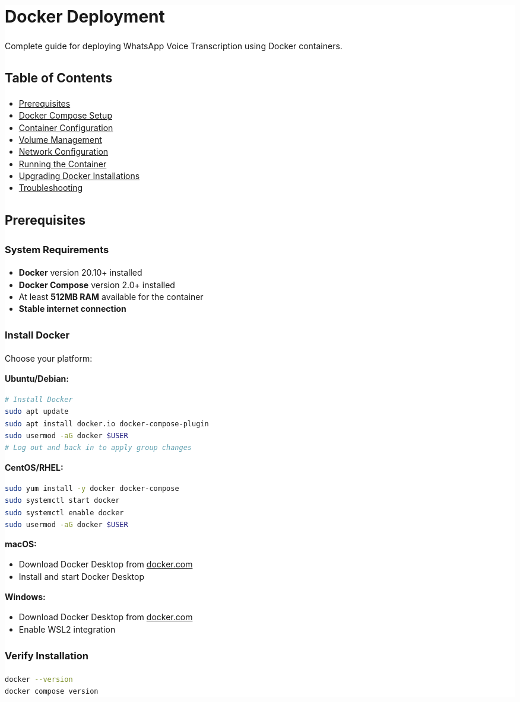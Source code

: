 # Docker Deployment

Complete guide for deploying WhatsApp Voice Transcription using Docker containers.

## Table of Contents
- [Prerequisites](#prerequisites)
- [Docker Compose Setup](#docker-compose-setup)
- [Container Configuration](#container-configuration)
- [Volume Management](#volume-management)
- [Network Configuration](#network-configuration)
- [Running the Container](#running-the-container)
- [Upgrading Docker Installations](#upgrading-docker-installations)
- [Troubleshooting](#troubleshooting)

## Prerequisites

### System Requirements
- **Docker** version 20.10+ installed
- **Docker Compose** version 2.0+ installed
- At least **512MB RAM** available for the container
- **Stable internet connection**

### Install Docker
Choose your platform:

**Ubuntu/Debian:**
```bash
# Install Docker
sudo apt update
sudo apt install docker.io docker-compose-plugin
sudo usermod -aG docker $USER
# Log out and back in to apply group changes
```

**CentOS/RHEL:**
```bash
sudo yum install -y docker docker-compose
sudo systemctl start docker
sudo systemctl enable docker
sudo usermod -aG docker $USER
```

**macOS:**
- Download Docker Desktop from [docker.com](https://www.docker.com/products/docker-desktop)
- Install and start Docker Desktop

**Windows:**
- Download Docker Desktop from [docker.com](https://www.docker.com/products/docker-desktop)
- Enable WSL2 integration

### Verify Installation
```bash
docker --version
docker compose version
```
